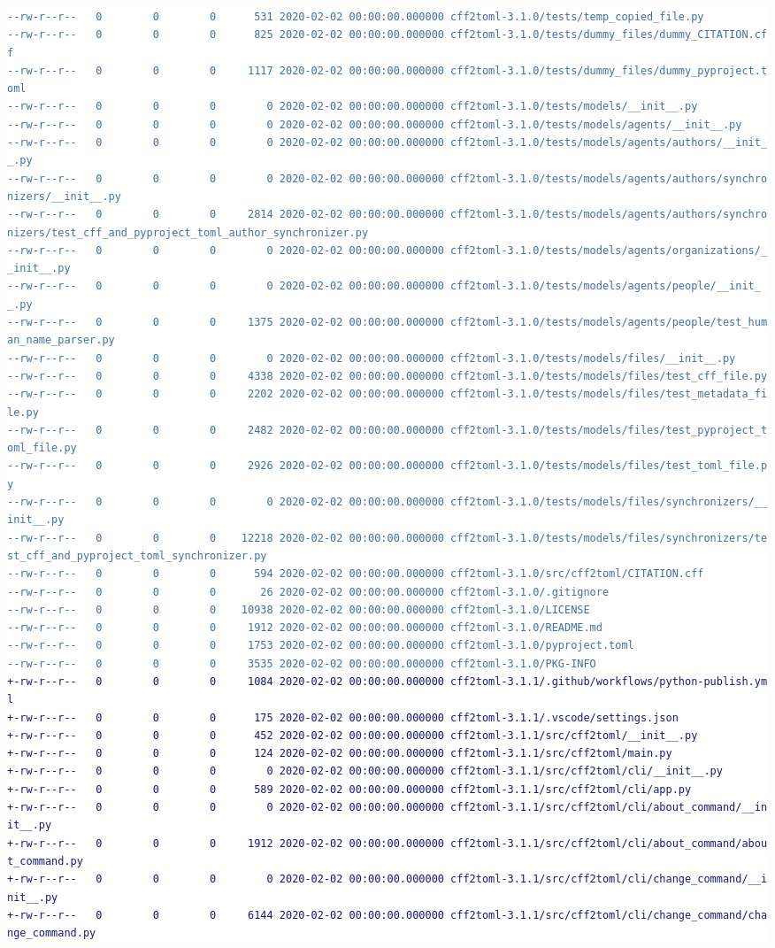 ```diff
--rw-r--r--   0        0        0      531 2020-02-02 00:00:00.000000 cff2toml-3.1.0/tests/temp_copied_file.py
--rw-r--r--   0        0        0      825 2020-02-02 00:00:00.000000 cff2toml-3.1.0/tests/dummy_files/dummy_CITATION.cff
--rw-r--r--   0        0        0     1117 2020-02-02 00:00:00.000000 cff2toml-3.1.0/tests/dummy_files/dummy_pyproject.toml
--rw-r--r--   0        0        0        0 2020-02-02 00:00:00.000000 cff2toml-3.1.0/tests/models/__init__.py
--rw-r--r--   0        0        0        0 2020-02-02 00:00:00.000000 cff2toml-3.1.0/tests/models/agents/__init__.py
--rw-r--r--   0        0        0        0 2020-02-02 00:00:00.000000 cff2toml-3.1.0/tests/models/agents/authors/__init__.py
--rw-r--r--   0        0        0        0 2020-02-02 00:00:00.000000 cff2toml-3.1.0/tests/models/agents/authors/synchronizers/__init__.py
--rw-r--r--   0        0        0     2814 2020-02-02 00:00:00.000000 cff2toml-3.1.0/tests/models/agents/authors/synchronizers/test_cff_and_pyproject_toml_author_synchronizer.py
--rw-r--r--   0        0        0        0 2020-02-02 00:00:00.000000 cff2toml-3.1.0/tests/models/agents/organizations/__init__.py
--rw-r--r--   0        0        0        0 2020-02-02 00:00:00.000000 cff2toml-3.1.0/tests/models/agents/people/__init__.py
--rw-r--r--   0        0        0     1375 2020-02-02 00:00:00.000000 cff2toml-3.1.0/tests/models/agents/people/test_human_name_parser.py
--rw-r--r--   0        0        0        0 2020-02-02 00:00:00.000000 cff2toml-3.1.0/tests/models/files/__init__.py
--rw-r--r--   0        0        0     4338 2020-02-02 00:00:00.000000 cff2toml-3.1.0/tests/models/files/test_cff_file.py
--rw-r--r--   0        0        0     2202 2020-02-02 00:00:00.000000 cff2toml-3.1.0/tests/models/files/test_metadata_file.py
--rw-r--r--   0        0        0     2482 2020-02-02 00:00:00.000000 cff2toml-3.1.0/tests/models/files/test_pyproject_toml_file.py
--rw-r--r--   0        0        0     2926 2020-02-02 00:00:00.000000 cff2toml-3.1.0/tests/models/files/test_toml_file.py
--rw-r--r--   0        0        0        0 2020-02-02 00:00:00.000000 cff2toml-3.1.0/tests/models/files/synchronizers/__init__.py
--rw-r--r--   0        0        0    12218 2020-02-02 00:00:00.000000 cff2toml-3.1.0/tests/models/files/synchronizers/test_cff_and_pyproject_toml_synchronizer.py
--rw-r--r--   0        0        0      594 2020-02-02 00:00:00.000000 cff2toml-3.1.0/src/cff2toml/CITATION.cff
--rw-r--r--   0        0        0       26 2020-02-02 00:00:00.000000 cff2toml-3.1.0/.gitignore
--rw-r--r--   0        0        0    10938 2020-02-02 00:00:00.000000 cff2toml-3.1.0/LICENSE
--rw-r--r--   0        0        0     1912 2020-02-02 00:00:00.000000 cff2toml-3.1.0/README.md
--rw-r--r--   0        0        0     1753 2020-02-02 00:00:00.000000 cff2toml-3.1.0/pyproject.toml
--rw-r--r--   0        0        0     3535 2020-02-02 00:00:00.000000 cff2toml-3.1.0/PKG-INFO
+-rw-r--r--   0        0        0     1084 2020-02-02 00:00:00.000000 cff2toml-3.1.1/.github/workflows/python-publish.yml
+-rw-r--r--   0        0        0      175 2020-02-02 00:00:00.000000 cff2toml-3.1.1/.vscode/settings.json
+-rw-r--r--   0        0        0      452 2020-02-02 00:00:00.000000 cff2toml-3.1.1/src/cff2toml/__init__.py
+-rw-r--r--   0        0        0      124 2020-02-02 00:00:00.000000 cff2toml-3.1.1/src/cff2toml/main.py
+-rw-r--r--   0        0        0        0 2020-02-02 00:00:00.000000 cff2toml-3.1.1/src/cff2toml/cli/__init__.py
+-rw-r--r--   0        0        0      589 2020-02-02 00:00:00.000000 cff2toml-3.1.1/src/cff2toml/cli/app.py
+-rw-r--r--   0        0        0        0 2020-02-02 00:00:00.000000 cff2toml-3.1.1/src/cff2toml/cli/about_command/__init__.py
+-rw-r--r--   0        0        0     1912 2020-02-02 00:00:00.000000 cff2toml-3.1.1/src/cff2toml/cli/about_command/about_command.py
+-rw-r--r--   0        0        0        0 2020-02-02 00:00:00.000000 cff2toml-3.1.1/src/cff2toml/cli/change_command/__init__.py
+-rw-r--r--   0        0        0     6144 2020-02-02 00:00:00.000000 cff2toml-3.1.1/src/cff2toml/cli/change_command/change_command.py
```